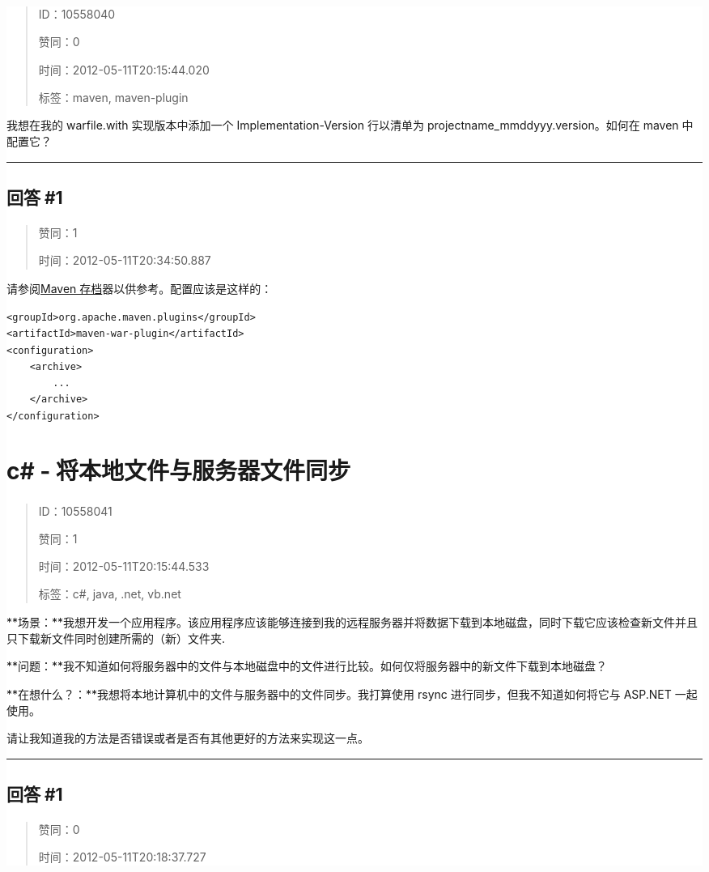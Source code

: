 > ID：10558040
> 
> 赞同：0
> 
> 时间：2012-05-11T20:15:44.020
> 
> 标签：maven, maven-plugin

我想在我的 warfile.with 实现版本中添加一个 Implementation-Version 行以清单为 projectname_mmddyyy.version。如何在 maven 中配置它？

* * *

## 回答 #1

> 赞同：1
> 
> 时间：2012-05-11T20:34:50.887

请参阅[Maven 存档](http://maven.apache.org/shared/maven-archiver/index.html)器以供参考。配置应该是这样的：

```
<groupId>org.apache.maven.plugins</groupId>
<artifactId>maven-war-plugin</artifactId>
<configuration>
    <archive>
        ...
    </archive>
</configuration> 
```

# c# - 将本地文件与服务器文件同步

> ID：10558041
> 
> 赞同：1
> 
> 时间：2012-05-11T20:15:44.533
> 
> 标签：c#, java, .net, vb.net

**场景：**我想开发一个应用程序。该应用程序应该能够连接到我的远程服务器并将数据下载到本地磁盘，同时下载它应该检查新文件并且只下载新文件同时创建所需的（新）文件夹.

**问题：**我不知道如何将服务器中的文件与本地磁盘中的文件进行比较。如何仅将服务器中的新文件下载到本地磁盘？

**在想什么？：**我想将本地计算机中的文件与服务器中的文件同步。我打算使用 rsync 进行同步，但我不知道如何将它与 ASP.NET 一起使用。

请让我知道我的方法是否错误或者是否有其他更好的方法来实现这一点。

* * *

## 回答 #1

> 赞同：0
> 
> 时间：2012-05-11T20:18:37.727
